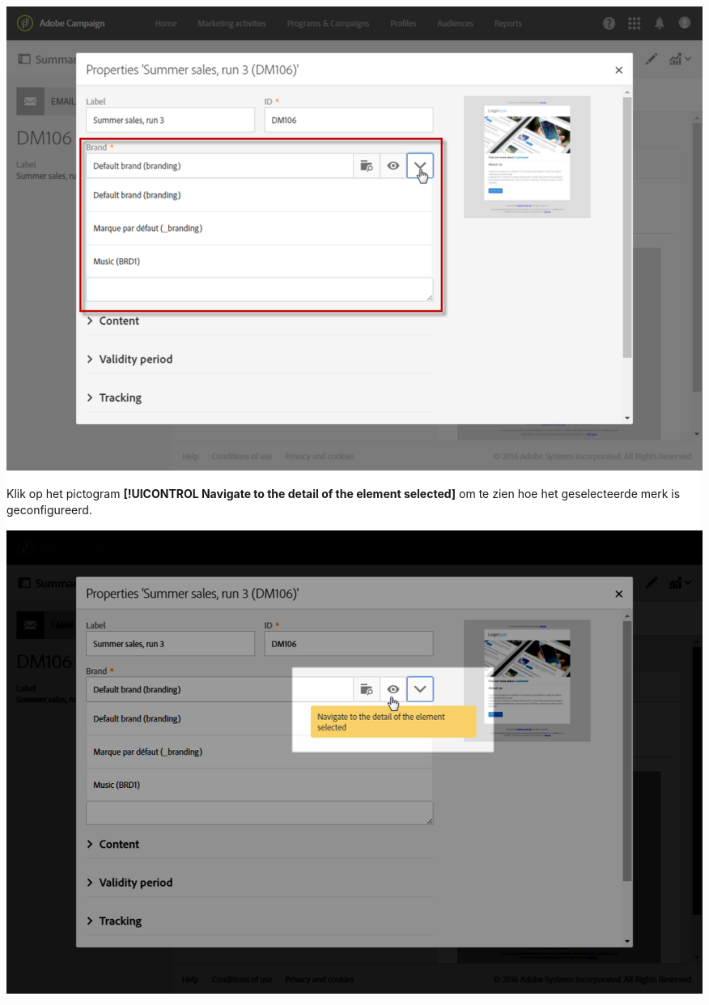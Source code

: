    ![](assets/branding_05.png)

   Klik op het pictogram **[!UICONTROL Navigate to the detail of the element selected]** om te zien hoe het geselecteerde merk is geconfigureerd.

   ![](assets/branding_06.png)

